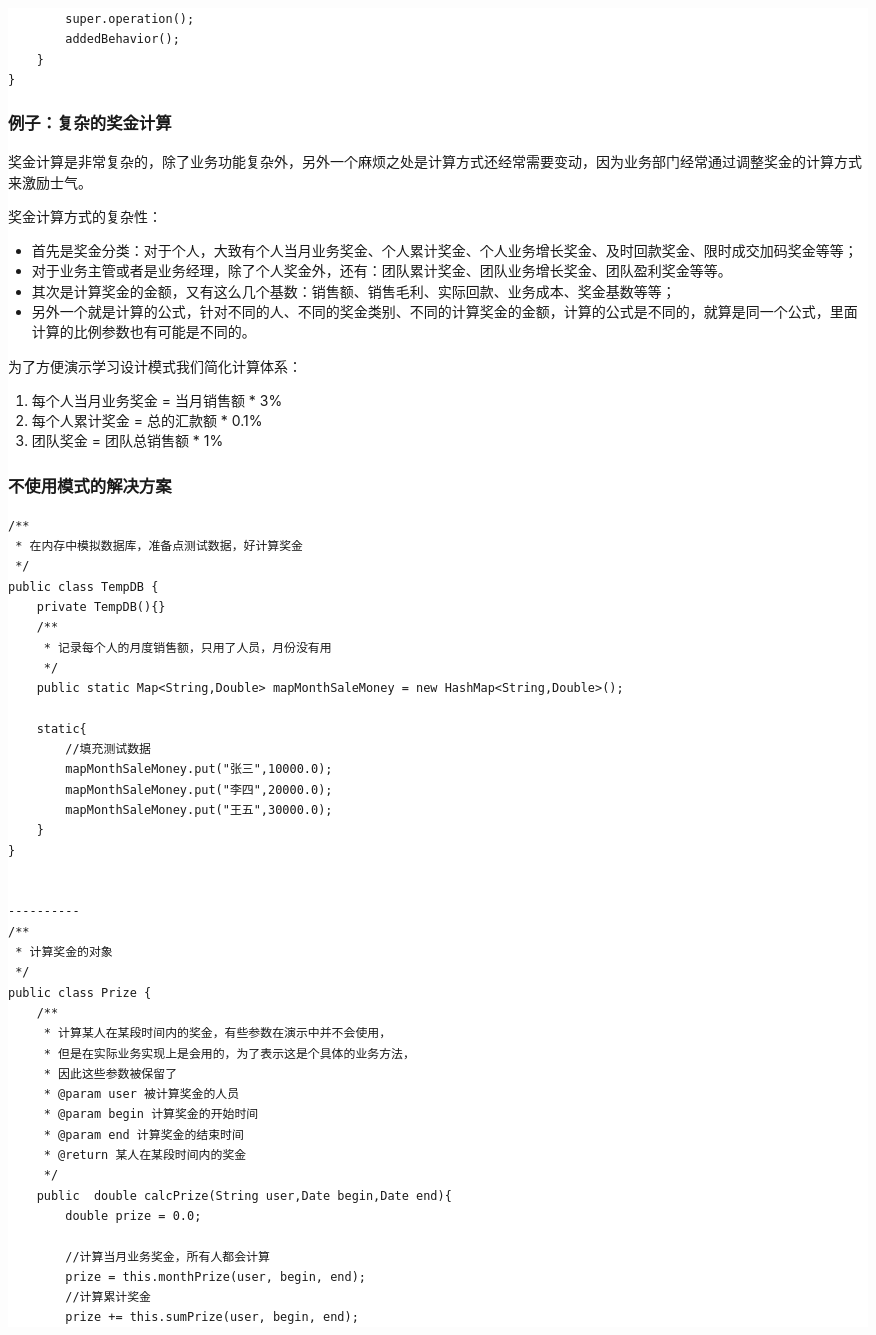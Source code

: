```
		super.operation();
		addedBehavior();
	}
}
```

### 例子：复杂的奖金计算

奖金计算是非常复杂的，除了业务功能复杂外，另外一个麻烦之处是计算方式还经常需要变动，因为业务部门经常通过调整奖金的计算方式来激励士气。

奖金计算方式的复杂性：
- 首先是奖金分类：对于个人，大致有个人当月业务奖金、个人累计奖金、个人业务增长奖金、及时回款奖金、限时成交加码奖金等等；
- 对于业务主管或者是业务经理，除了个人奖金外，还有：团队累计奖金、团队业务增长奖金、团队盈利奖金等等。
- 其次是计算奖金的金额，又有这么几个基数：销售额、销售毛利、实际回款、业务成本、奖金基数等等；
- 另外一个就是计算的公式，针对不同的人、不同的奖金类别、不同的计算奖金的金额，计算的公式是不同的，就算是同一个公式，里面计算的比例参数也有可能是不同的。

为了方便演示学习设计模式我们简化计算体系：

 1. 每个人当月业务奖金 = 当月销售额 * 3%
 2. 每个人累计奖金 = 总的汇款额 * 0.1%
 3. 团队奖金 = 团队总销售额 * 1% 

###  不使用模式的解决方案

```
/**
 * 在内存中模拟数据库，准备点测试数据，好计算奖金
 */
public class TempDB {
	private TempDB(){}
	/**
	 * 记录每个人的月度销售额，只用了人员，月份没有用
	 */
	public static Map<String,Double> mapMonthSaleMoney = new HashMap<String,Double>();
	
	static{
		//填充测试数据
		mapMonthSaleMoney.put("张三",10000.0);
		mapMonthSaleMoney.put("李四",20000.0);
		mapMonthSaleMoney.put("王五",30000.0);
	}
}


----------
/**
 * 计算奖金的对象
 */
public class Prize {
	/**
	 * 计算某人在某段时间内的奖金，有些参数在演示中并不会使用，
	 * 但是在实际业务实现上是会用的，为了表示这是个具体的业务方法，
	 * 因此这些参数被保留了
	 * @param user 被计算奖金的人员
	 * @param begin 计算奖金的开始时间
	 * @param end 计算奖金的结束时间
	 * @return 某人在某段时间内的奖金
	 */
	public  double calcPrize(String user,Date begin,Date end){
		double prize = 0.0;
		
		//计算当月业务奖金，所有人都会计算
		prize = this.monthPrize(user, begin, end);
		//计算累计奖金
		prize += this.sumPrize(user, begin, end);
```